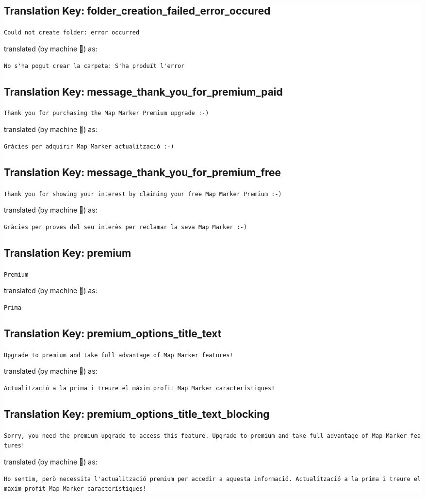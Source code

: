 
## Translation Key: folder_creation_failed_error_occured
```
Could not create folder: error occurred
```
translated (by machine 🤖) as:
```
No s'ha pogut crear la carpeta: S'ha produït l'error
```


## Translation Key: message_thank_you_for_premium_paid
```
Thank you for purchasing the Map Marker Premium upgrade :-)
```
translated (by machine 🤖) as:
```
Gràcies per adquirir Map Marker actualització :-)
```


## Translation Key: message_thank_you_for_premium_free
```
Thank you for showing your interest by claiming your free Map Marker Premium :-)
```
translated (by machine 🤖) as:
```
Gràcies per proves del seu interès per reclamar la seva Map Marker :-)
```


## Translation Key: premium
```
Premium
```
translated (by machine 🤖) as:
```
Prima
```


## Translation Key: premium_options_title_text
```
Upgrade to premium and take full advantage of Map Marker features!
```
translated (by machine 🤖) as:
```
Actualització a la prima i treure el màxim profit Map Marker característiques!
```


## Translation Key: premium_options_title_text_blocking
```
Sorry, you need the premium upgrade to access this feature. Upgrade to premium and take full advantage of Map Marker features!
```
translated (by machine 🤖) as:
```
Ho sentim, però necessita l'actualització premium per accedir a aquesta informació. Actualització a la prima i treure el màxim profit Map Marker característiques!
```
